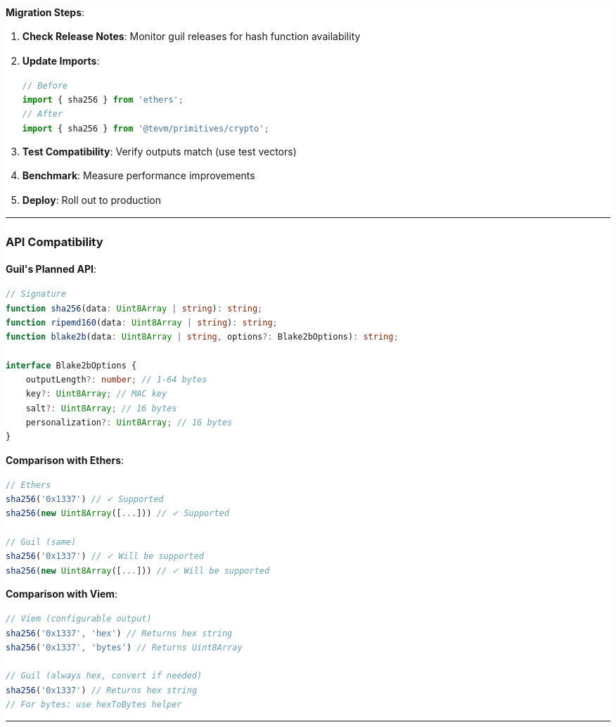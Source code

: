 **Migration Steps**:

1. **Check Release Notes**: Monitor guil releases for hash function availability

2. **Update Imports**:
   ```typescript
   // Before
   import { sha256 } from 'ethers';
   // After
   import { sha256 } from '@tevm/primitives/crypto';
   ```

3. **Test Compatibility**: Verify outputs match (use test vectors)

4. **Benchmark**: Measure performance improvements

5. **Deploy**: Roll out to production

---

### API Compatibility

**Guil's Planned API**:

```typescript
// Signature
function sha256(data: Uint8Array | string): string;
function ripemd160(data: Uint8Array | string): string;
function blake2b(data: Uint8Array | string, options?: Blake2bOptions): string;

interface Blake2bOptions {
    outputLength?: number; // 1-64 bytes
    key?: Uint8Array; // MAC key
    salt?: Uint8Array; // 16 bytes
    personalization?: Uint8Array; // 16 bytes
}
```

**Comparison with Ethers**:

```typescript
// Ethers
sha256('0x1337') // ✓ Supported
sha256(new Uint8Array([...])) // ✓ Supported

// Guil (same)
sha256('0x1337') // ✓ Will be supported
sha256(new Uint8Array([...])) // ✓ Will be supported
```

**Comparison with Viem**:

```typescript
// Viem (configurable output)
sha256('0x1337', 'hex') // Returns hex string
sha256('0x1337', 'bytes') // Returns Uint8Array

// Guil (always hex, convert if needed)
sha256('0x1337') // Returns hex string
// For bytes: use hexToBytes helper
```

---